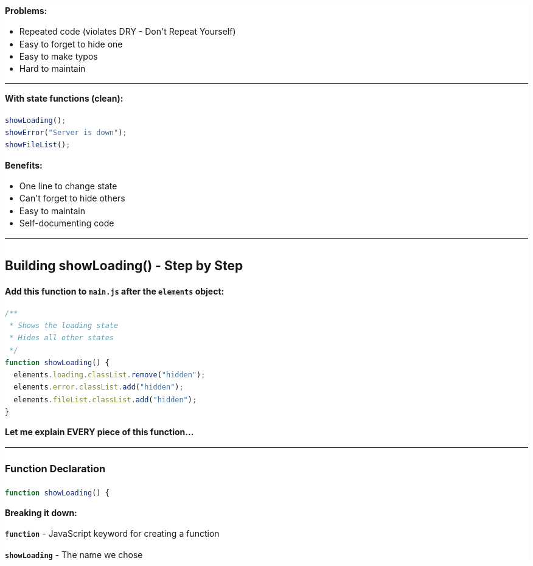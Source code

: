 **Problems:**

- Repeated code (violates DRY - Don't Repeat Yourself)
- Easy to forget to hide one
- Easy to make typos
- Hard to maintain

---

**With state functions (clean):**

```javascript
showLoading();
showError("Server is down");
showFileList();
```

**Benefits:**

- One line to change state
- Can't forget to hide others
- Easy to maintain
- Self-documenting code

---

## Building showLoading() - Step by Step

**Add this function to `main.js` after the `elements` object:**

```javascript
/**
 * Shows the loading state
 * Hides all other states
 */
function showLoading() {
  elements.loading.classList.remove("hidden");
  elements.error.classList.add("hidden");
  elements.fileList.classList.add("hidden");
}
```

**Let me explain EVERY piece of this function...**

---

### Function Declaration

```javascript
function showLoading() {
```

**Breaking it down:**

**`function`** - JavaScript keyword for creating a function

**`showLoading`** - The name we chose
